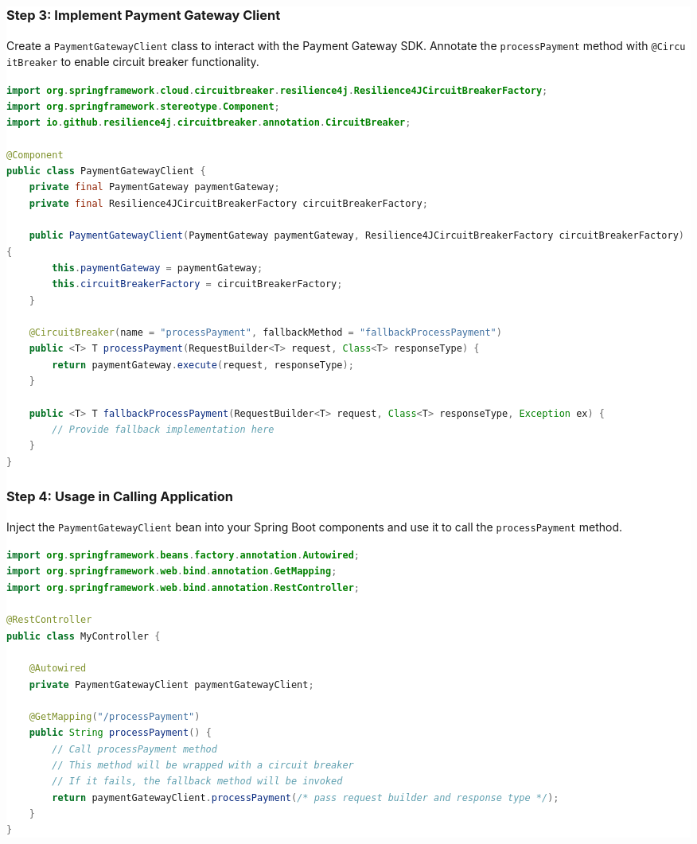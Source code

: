 ### Step 3: Implement Payment Gateway Client

Create a `PaymentGatewayClient` class to interact with the Payment Gateway SDK. Annotate the `processPayment` method with `@CircuitBreaker` to enable circuit breaker functionality.

```java
import org.springframework.cloud.circuitbreaker.resilience4j.Resilience4JCircuitBreakerFactory;
import org.springframework.stereotype.Component;
import io.github.resilience4j.circuitbreaker.annotation.CircuitBreaker;

@Component
public class PaymentGatewayClient {
    private final PaymentGateway paymentGateway;
    private final Resilience4JCircuitBreakerFactory circuitBreakerFactory;

    public PaymentGatewayClient(PaymentGateway paymentGateway, Resilience4JCircuitBreakerFactory circuitBreakerFactory) {
        this.paymentGateway = paymentGateway;
        this.circuitBreakerFactory = circuitBreakerFactory;
    }

    @CircuitBreaker(name = "processPayment", fallbackMethod = "fallbackProcessPayment")
    public <T> T processPayment(RequestBuilder<T> request, Class<T> responseType) {
        return paymentGateway.execute(request, responseType);
    }

    public <T> T fallbackProcessPayment(RequestBuilder<T> request, Class<T> responseType, Exception ex) {
        // Provide fallback implementation here
    }
}
```

### Step 4: Usage in Calling Application

Inject the `PaymentGatewayClient` bean into your Spring Boot components and use it to call the `processPayment` method.

```java
import org.springframework.beans.factory.annotation.Autowired;
import org.springframework.web.bind.annotation.GetMapping;
import org.springframework.web.bind.annotation.RestController;

@RestController
public class MyController {

    @Autowired
    private PaymentGatewayClient paymentGatewayClient;

    @GetMapping("/processPayment")
    public String processPayment() {
        // Call processPayment method
        // This method will be wrapped with a circuit breaker
        // If it fails, the fallback method will be invoked
        return paymentGatewayClient.processPayment(/* pass request builder and response type */);
    }
}
```
